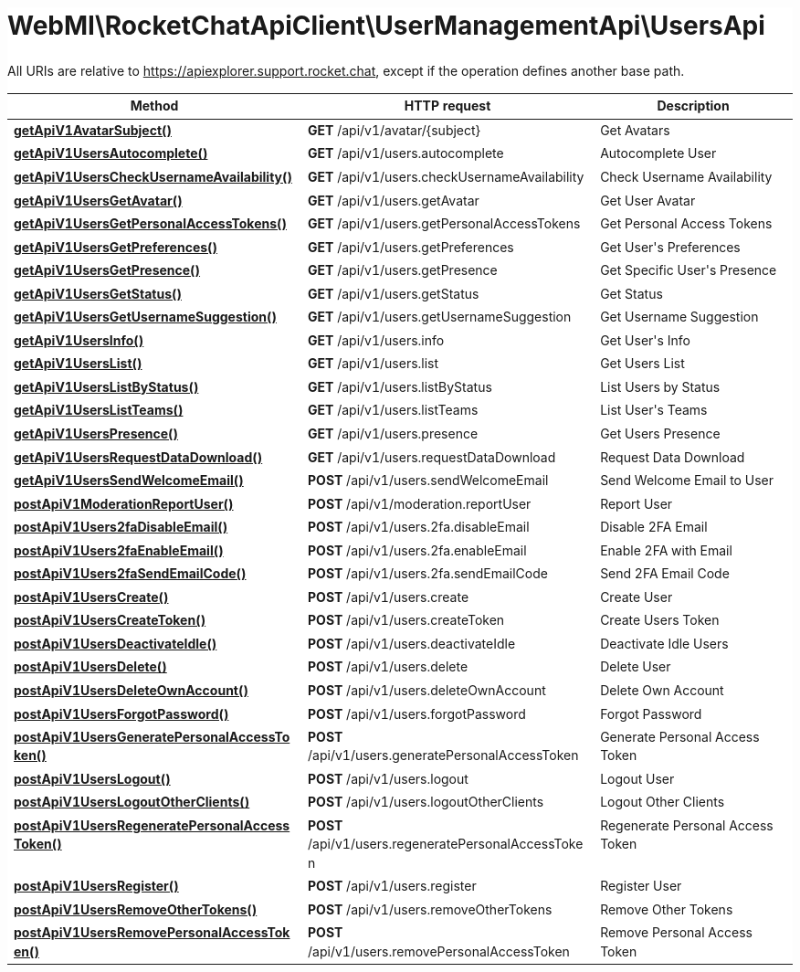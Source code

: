# WebMI\RocketChatApiClient\UserManagementApi\UsersApi

All URIs are relative to https://apiexplorer.support.rocket.chat, except if the operation defines another base path.

| Method | HTTP request | Description |
| ------------- | ------------- | ------------- |
| [**getApiV1AvatarSubject()**](UsersApi.md#getApiV1AvatarSubject) | **GET** /api/v1/avatar/{subject} | Get Avatars |
| [**getApiV1UsersAutocomplete()**](UsersApi.md#getApiV1UsersAutocomplete) | **GET** /api/v1/users.autocomplete | Autocomplete User |
| [**getApiV1UsersCheckUsernameAvailability()**](UsersApi.md#getApiV1UsersCheckUsernameAvailability) | **GET** /api/v1/users.checkUsernameAvailability | Check Username Availability |
| [**getApiV1UsersGetAvatar()**](UsersApi.md#getApiV1UsersGetAvatar) | **GET** /api/v1/users.getAvatar | Get User Avatar |
| [**getApiV1UsersGetPersonalAccessTokens()**](UsersApi.md#getApiV1UsersGetPersonalAccessTokens) | **GET** /api/v1/users.getPersonalAccessTokens | Get Personal Access Tokens |
| [**getApiV1UsersGetPreferences()**](UsersApi.md#getApiV1UsersGetPreferences) | **GET** /api/v1/users.getPreferences | Get User&#39;s Preferences |
| [**getApiV1UsersGetPresence()**](UsersApi.md#getApiV1UsersGetPresence) | **GET** /api/v1/users.getPresence | Get Specific User&#39;s Presence |
| [**getApiV1UsersGetStatus()**](UsersApi.md#getApiV1UsersGetStatus) | **GET** /api/v1/users.getStatus | Get Status |
| [**getApiV1UsersGetUsernameSuggestion()**](UsersApi.md#getApiV1UsersGetUsernameSuggestion) | **GET** /api/v1/users.getUsernameSuggestion | Get Username Suggestion |
| [**getApiV1UsersInfo()**](UsersApi.md#getApiV1UsersInfo) | **GET** /api/v1/users.info | Get User&#39;s Info |
| [**getApiV1UsersList()**](UsersApi.md#getApiV1UsersList) | **GET** /api/v1/users.list | Get Users List |
| [**getApiV1UsersListByStatus()**](UsersApi.md#getApiV1UsersListByStatus) | **GET** /api/v1/users.listByStatus | List Users by Status |
| [**getApiV1UsersListTeams()**](UsersApi.md#getApiV1UsersListTeams) | **GET** /api/v1/users.listTeams | List User&#39;s Teams |
| [**getApiV1UsersPresence()**](UsersApi.md#getApiV1UsersPresence) | **GET** /api/v1/users.presence | Get Users Presence |
| [**getApiV1UsersRequestDataDownload()**](UsersApi.md#getApiV1UsersRequestDataDownload) | **GET** /api/v1/users.requestDataDownload | Request Data Download |
| [**getApiV1UsersSendWelcomeEmail()**](UsersApi.md#getApiV1UsersSendWelcomeEmail) | **POST** /api/v1/users.sendWelcomeEmail | Send Welcome Email to User |
| [**postApiV1ModerationReportUser()**](UsersApi.md#postApiV1ModerationReportUser) | **POST** /api/v1/moderation.reportUser | Report User |
| [**postApiV1Users2faDisableEmail()**](UsersApi.md#postApiV1Users2faDisableEmail) | **POST** /api/v1/users.2fa.disableEmail | Disable 2FA Email |
| [**postApiV1Users2faEnableEmail()**](UsersApi.md#postApiV1Users2faEnableEmail) | **POST** /api/v1/users.2fa.enableEmail | Enable 2FA with Email |
| [**postApiV1Users2faSendEmailCode()**](UsersApi.md#postApiV1Users2faSendEmailCode) | **POST** /api/v1/users.2fa.sendEmailCode | Send 2FA Email Code |
| [**postApiV1UsersCreate()**](UsersApi.md#postApiV1UsersCreate) | **POST** /api/v1/users.create | Create User |
| [**postApiV1UsersCreateToken()**](UsersApi.md#postApiV1UsersCreateToken) | **POST** /api/v1/users.createToken | Create Users Token |
| [**postApiV1UsersDeactivateIdle()**](UsersApi.md#postApiV1UsersDeactivateIdle) | **POST** /api/v1/users.deactivateIdle | Deactivate Idle Users |
| [**postApiV1UsersDelete()**](UsersApi.md#postApiV1UsersDelete) | **POST** /api/v1/users.delete | Delete User |
| [**postApiV1UsersDeleteOwnAccount()**](UsersApi.md#postApiV1UsersDeleteOwnAccount) | **POST** /api/v1/users.deleteOwnAccount | Delete Own Account |
| [**postApiV1UsersForgotPassword()**](UsersApi.md#postApiV1UsersForgotPassword) | **POST** /api/v1/users.forgotPassword | Forgot Password |
| [**postApiV1UsersGeneratePersonalAccessToken()**](UsersApi.md#postApiV1UsersGeneratePersonalAccessToken) | **POST** /api/v1/users.generatePersonalAccessToken | Generate Personal Access Token |
| [**postApiV1UsersLogout()**](UsersApi.md#postApiV1UsersLogout) | **POST** /api/v1/users.logout | Logout User |
| [**postApiV1UsersLogoutOtherClients()**](UsersApi.md#postApiV1UsersLogoutOtherClients) | **POST** /api/v1/users.logoutOtherClients | Logout Other Clients |
| [**postApiV1UsersRegeneratePersonalAccessToken()**](UsersApi.md#postApiV1UsersRegeneratePersonalAccessToken) | **POST** /api/v1/users.regeneratePersonalAccessToken | Regenerate Personal Access Token |
| [**postApiV1UsersRegister()**](UsersApi.md#postApiV1UsersRegister) | **POST** /api/v1/users.register | Register User |
| [**postApiV1UsersRemoveOtherTokens()**](UsersApi.md#postApiV1UsersRemoveOtherTokens) | **POST** /api/v1/users.removeOtherTokens | Remove Other Tokens |
| [**postApiV1UsersRemovePersonalAccessToken()**](UsersApi.md#postApiV1UsersRemovePersonalAccessToken) | **POST** /api/v1/users.removePersonalAccessToken | Remove Personal Access Token |